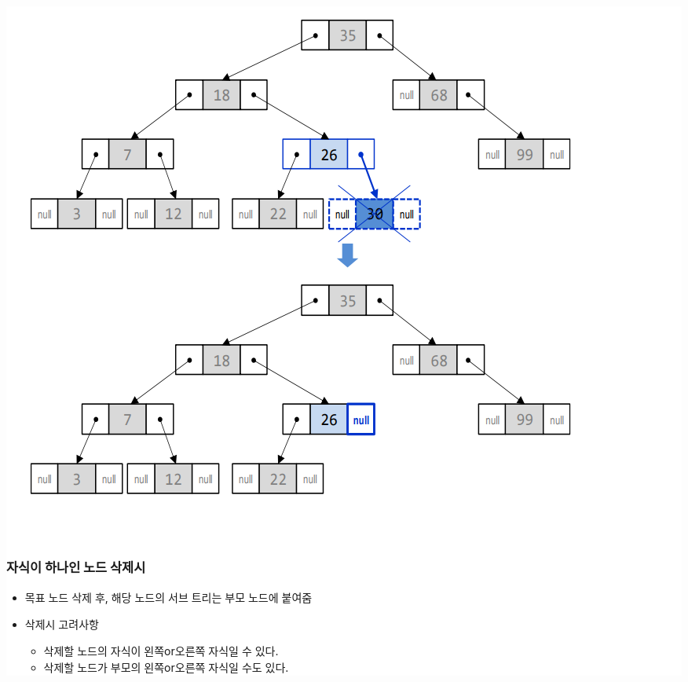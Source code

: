 ![삭제연산](/assets/img/2021-07-15-DATASTRUCTURE_BinarySearchTree/Untitled_62.png)

<br>

### 자식이 하나인 노드 삭제시

- 목표 노드 삭제 후, 해당 노드의 서브 트리는 부모 노드에 붙여줌

- 삭제시 고려사항
  - 삭제할 노드의 자식이 왼쪽or오른쪽 자식일 수 있다.
  - 삭제할 노드가 부모의 왼쪽or오른쪽 자식일 수도 있다.
